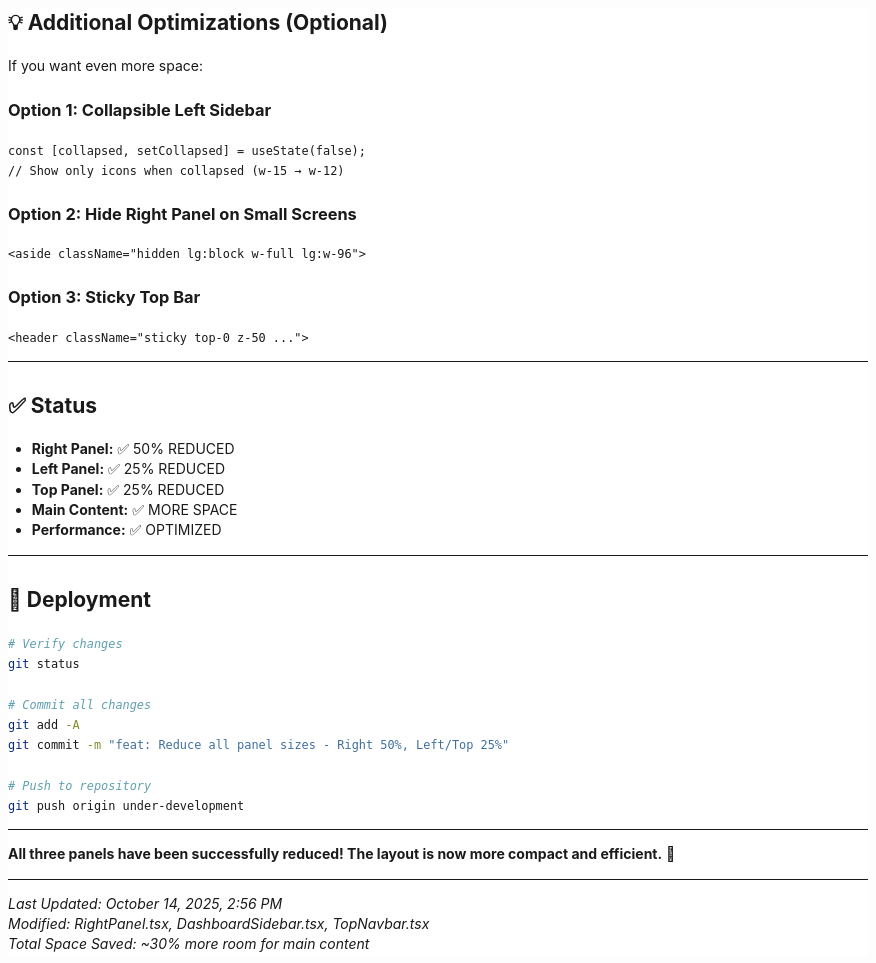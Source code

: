 
## 💡 Additional Optimizations (Optional)

If you want even more space:

### Option 1: Collapsible Left Sidebar
```tsx
const [collapsed, setCollapsed] = useState(false);
// Show only icons when collapsed (w-15 → w-12)
```

### Option 2: Hide Right Panel on Small Screens
```tsx
<aside className="hidden lg:block w-full lg:w-96">
```

### Option 3: Sticky Top Bar
```tsx
<header className="sticky top-0 z-50 ...">
```

---

## ✅ Status

- **Right Panel:** ✅ 50% REDUCED
- **Left Panel:** ✅ 25% REDUCED  
- **Top Panel:** ✅ 25% REDUCED
- **Main Content:** ✅ MORE SPACE
- **Performance:** ✅ OPTIMIZED

---

## 🚀 Deployment

```bash
# Verify changes
git status

# Commit all changes
git add -A
git commit -m "feat: Reduce all panel sizes - Right 50%, Left/Top 25%"

# Push to repository
git push origin under-development
```

---

**All three panels have been successfully reduced! The layout is now more compact and efficient.** 🎉

---

*Last Updated: October 14, 2025, 2:56 PM*  
*Modified: RightPanel.tsx, DashboardSidebar.tsx, TopNavbar.tsx*  
*Total Space Saved: ~30% more room for main content*
